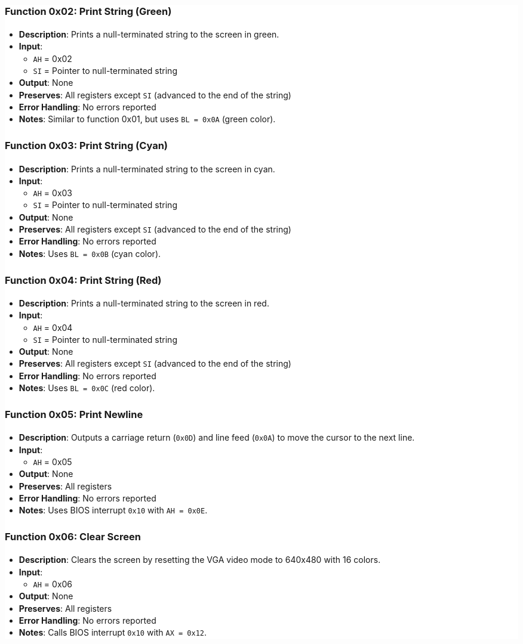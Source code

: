 ### Function 0x02: Print String (Green)

- **Description**: Prints a null-terminated string to the screen in green.
- **Input**:
    - `AH` = 0x02
    - `SI` = Pointer to null-terminated string
- **Output**: None
- **Preserves**: All registers except `SI` (advanced to the end of the string)
- **Error Handling**: No errors reported
- **Notes**: Similar to function 0x01, but uses `BL = 0x0A` (green color).

### Function 0x03: Print String (Cyan)

- **Description**: Prints a null-terminated string to the screen in cyan.
- **Input**:
    - `AH` = 0x03
    - `SI` = Pointer to null-terminated string
- **Output**: None
- **Preserves**: All registers except `SI` (advanced to the end of the string)
- **Error Handling**: No errors reported
- **Notes**: Uses `BL = 0x0B` (cyan color).

### Function 0x04: Print String (Red)

- **Description**: Prints a null-terminated string to the screen in red.
- **Input**:
    - `AH` = 0x04
    - `SI` = Pointer to null-terminated string
- **Output**: None
- **Preserves**: All registers except `SI` (advanced to the end of the string)
- **Error Handling**: No errors reported
- **Notes**: Uses `BL = 0x0C` (red color).

### Function 0x05: Print Newline

- **Description**: Outputs a carriage return (`0x0D`) and line feed (`0x0A`) to move the cursor to the next line.
- **Input**:
    - `AH` = 0x05
- **Output**: None
- **Preserves**: All registers
- **Error Handling**: No errors reported
- **Notes**: Uses BIOS interrupt `0x10` with `AH = 0x0E`.

### Function 0x06: Clear Screen

- **Description**: Clears the screen by resetting the VGA video mode to 640x480 with 16 colors.
- **Input**:
    - `AH` = 0x06
- **Output**: None
- **Preserves**: All registers
- **Error Handling**: No errors reported
- **Notes**: Calls BIOS interrupt `0x10` with `AX = 0x12`.
